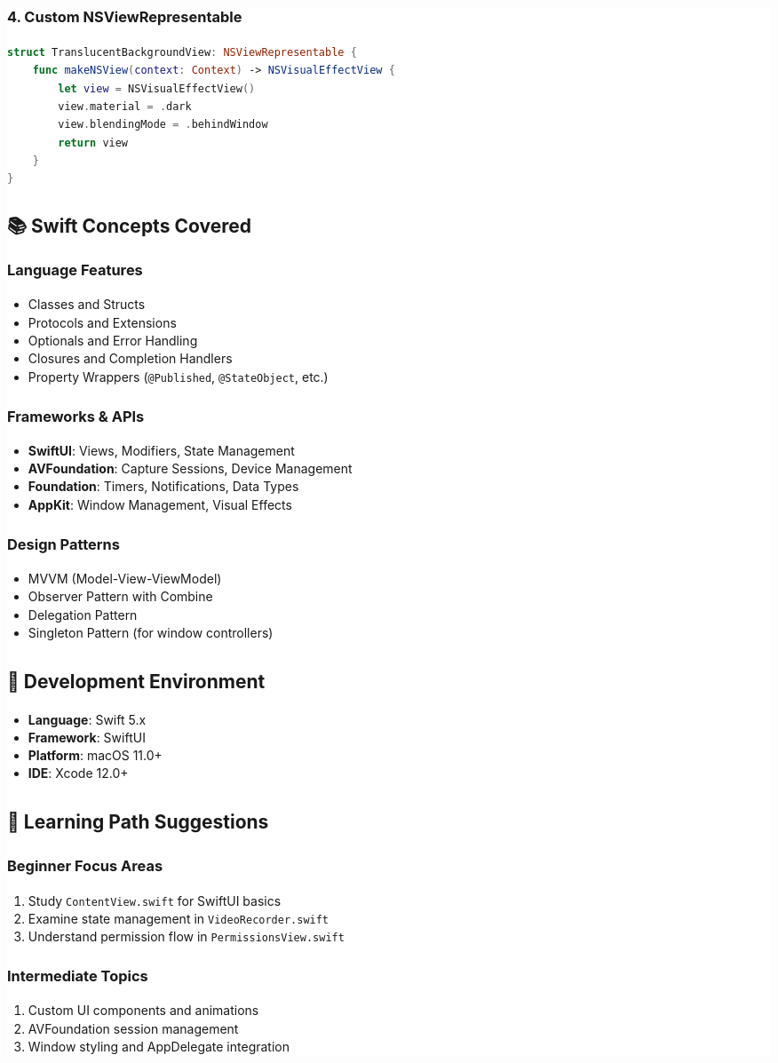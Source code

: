 ### 4. **Custom NSViewRepresentable**
```swift
struct TranslucentBackgroundView: NSViewRepresentable {
    func makeNSView(context: Context) -> NSVisualEffectView {
        let view = NSVisualEffectView()
        view.material = .dark
        view.blendingMode = .behindWindow
        return view
    }
}
```

## 📚 Swift Concepts Covered

### **Language Features**
- Classes and Structs
- Protocols and Extensions
- Optionals and Error Handling
- Closures and Completion Handlers
- Property Wrappers (`@Published`, `@StateObject`, etc.)

### **Frameworks & APIs**
- **SwiftUI**: Views, Modifiers, State Management
- **AVFoundation**: Capture Sessions, Device Management
- **Foundation**: Timers, Notifications, Data Types
- **AppKit**: Window Management, Visual Effects

### **Design Patterns**
- MVVM (Model-View-ViewModel)
- Observer Pattern with Combine
- Delegation Pattern
- Singleton Pattern (for window controllers)

## 🔧 Development Environment

- **Language**: Swift 5.x
- **Framework**: SwiftUI
- **Platform**: macOS 11.0+
- **IDE**: Xcode 12.0+

## 📖 Learning Path Suggestions

### **Beginner Focus Areas**
1. Study `ContentView.swift` for SwiftUI basics
2. Examine state management in `VideoRecorder.swift`
3. Understand permission flow in `PermissionsView.swift`

### **Intermediate Topics**
1. Custom UI components and animations
2. AVFoundation session management
3. Window styling and AppDelegate integration
